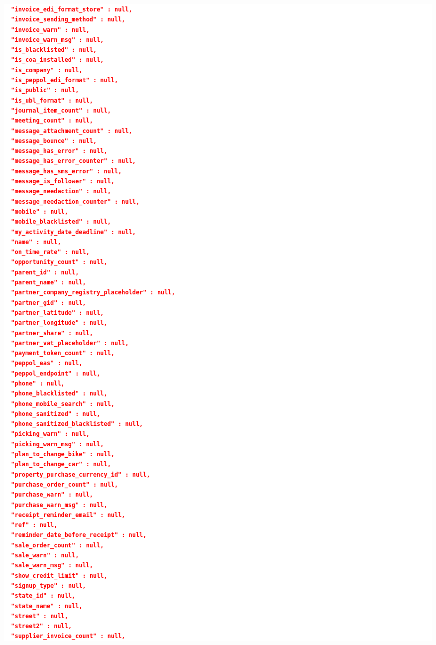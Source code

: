 ```json
  "invoice_edi_format_store" : null,
  "invoice_sending_method" : null,
  "invoice_warn" : null,
  "invoice_warn_msg" : null,
  "is_blacklisted" : null,
  "is_coa_installed" : null,
  "is_company" : null,
  "is_peppol_edi_format" : null,
  "is_public" : null,
  "is_ubl_format" : null,
  "journal_item_count" : null,
  "meeting_count" : null,
  "message_attachment_count" : null,
  "message_bounce" : null,
  "message_has_error" : null,
  "message_has_error_counter" : null,
  "message_has_sms_error" : null,
  "message_is_follower" : null,
  "message_needaction" : null,
  "message_needaction_counter" : null,
  "mobile" : null,
  "mobile_blacklisted" : null,
  "my_activity_date_deadline" : null,
  "name" : null,
  "on_time_rate" : null,
  "opportunity_count" : null,
  "parent_id" : null,
  "parent_name" : null,
  "partner_company_registry_placeholder" : null,
  "partner_gid" : null,
  "partner_latitude" : null,
  "partner_longitude" : null,
  "partner_share" : null,
  "partner_vat_placeholder" : null,
  "payment_token_count" : null,
  "peppol_eas" : null,
  "peppol_endpoint" : null,
  "phone" : null,
  "phone_blacklisted" : null,
  "phone_mobile_search" : null,
  "phone_sanitized" : null,
  "phone_sanitized_blacklisted" : null,
  "picking_warn" : null,
  "picking_warn_msg" : null,
  "plan_to_change_bike" : null,
  "plan_to_change_car" : null,
  "property_purchase_currency_id" : null,
  "purchase_order_count" : null,
  "purchase_warn" : null,
  "purchase_warn_msg" : null,
  "receipt_reminder_email" : null,
  "ref" : null,
  "reminder_date_before_receipt" : null,
  "sale_order_count" : null,
  "sale_warn" : null,
  "sale_warn_msg" : null,
  "show_credit_limit" : null,
  "signup_type" : null,
  "state_id" : null,
  "state_name" : null,
  "street" : null,
  "street2" : null,
  "supplier_invoice_count" : null,
```